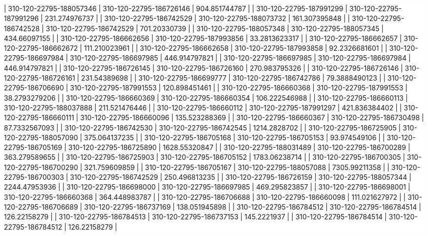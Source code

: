 | 310-120-22795-188057346 | 310-120-22795-186726146 | 904.851744787 |
| 310-120-22795-187991299 | 310-120-22795-187991296 | 231.274976737 |
| 310-120-22795-186742529 | 310-120-22795-188073732 | 161.307395848 |
| 310-120-22795-186742528 | 310-120-22795-186742529 | 701.20330739 |
| 310-120-22795-188057348 | 310-120-22795-188057345 | 434.66097155 |
| 310-120-22795-186662656 | 310-120-22795-187993856 | 33.2813623317 |
| 310-120-22795-186662657 | 310-120-22795-186662672 | 111.210023961 |
| 310-120-22795-186662658 | 310-120-22795-187993858 | 92.2326681601 |
| 310-120-22795-186697984 | 310-120-22795-186697985 | 446.914797821 |
| 310-120-22795-186697985 | 310-120-22795-186697984 | 446.914797821 |
| 310-120-22795-186726145 | 310-120-22795-186726160 | 270.983795326 |
| 310-120-22795-186726146 | 310-120-22795-186726161 | 231.54389698 |
| 310-120-22795-186699777 | 310-120-22795-186742786 | 79.3888490123 |
| 310-120-22795-186706690 | 310-120-22795-187991553 | 120.898451461 |
| 310-120-22795-186660368 | 310-120-22795-187991553 | 38.2793279206 |
| 310-120-22795-186660369 | 310-120-22795-186660354 | 106.222546988 |
| 310-120-22795-186660113 | 310-120-22795-188037888 | 211.521476446 |
| 310-120-22795-186660112 | 310-120-22795-187991297 | 421.836384402 |
| 310-120-22795-186660111 | 310-120-22795-186660096 | 135.523288369 |
| 310-120-22795-186660367 | 310-120-22795-186730498 | 87.7332567093 |
| 310-120-22795-186742530 | 310-120-22795-186742545 | 1214.2828702 |
| 310-120-22795-186725905 | 310-120-22795-188057090 | 375.064137235 |
| 310-120-22795-186705168 | 310-120-22795-186705153 | 93.974549106 |
| 310-120-22795-186705169 | 310-120-22795-186725890 | 1628.55320847 |
| 310-120-22795-188031489 | 310-120-22795-186700289 | 363.279589655 |
| 310-120-22795-186725903 | 310-120-22795-186705152 | 1783.06238714 |
| 310-120-22795-186700305 | 310-120-22795-186700290 | 321.759609859 |
| 310-120-22795-186705167 | 310-120-22795-188057088 | 7305.99211358 |
| 310-120-22795-186700303 | 310-120-22795-186742529 | 250.496813235 |
| 310-120-22795-186726159 | 310-120-22795-188057344 | 2244.47953936 |
| 310-120-22795-186698000 | 310-120-22795-186697985 | 469.295823857 |
| 310-120-22795-186698001 | 310-120-22795-186660368 | 364.448983787 |
| 310-120-22795-186706688 | 310-120-22795-186660098 | 111.021627972 |
| 310-120-22795-186706689 | 310-120-22795-186737169 | 138.051945898 |
| 310-120-22795-186784512 | 310-120-22795-186784514 | 126.22158279 |
| 310-120-22795-186784513 | 310-120-22795-186737153 | 145.2221937 |
| 310-120-22795-186784514 | 310-120-22795-186784512 | 126.22158279 |